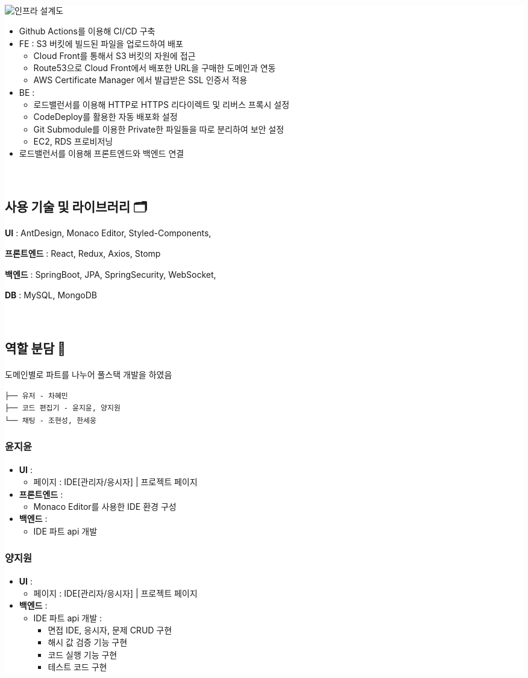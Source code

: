 ![인프라 설계도](<img width="782" alt="image" src="https://github.com/HyemCha/WebIDE_Backend/assets/89293165/570c475c-655a-42f6-95b7-7beb2239987b">)

- Github Actions를 이용해 CI/CD 구축
- FE : S3 버킷에 빌드된 파일을 업로드하여 배포
    - Cloud Front를 통해서 S3 버킷의 자원에 접근
    - Route53으로 Cloud Front에서 배포한 URL을 구매한 도메인과 연동
    - AWS Certificate Manager 에서 발급받은 SSL 인증서 적용
- BE : 
    - 로드밸런서를 이용해 HTTP로 HTTPS 리다이렉트 및 리버스 프록시 설정
    - CodeDeploy를 활용한 자동 배포화 설정
    - Git Submodule를 이용한 Private한 파일들을 따로 분리하여 보안 설정
    - EC2, RDS 프로비저닝
- 로드밸런서를 이용해 프론트엔드와 백엔드 연결

<br>

## 사용 기술 및 라이브러리 🗂️

**UI**
: AntDesign, Monaco Editor, Styled-Components,

**프론트엔드**
: React, Redux, Axios, Stomp

**백엔드**
: SpringBoot, JPA, SpringSecurity, WebSocket, 

**DB**
: MySQL, MongoDB

<br>

## 역할 분담 🔗
도메인별로 파트를 나누어 풀스택 개발을 하였음
```
├── 유저 - 차혜민
├── 코드 편집기 - 윤지윤, 양지원
└── 채팅 - 조현성, 한세웅
```

### 윤지윤
- **UI** :
    - 페이지 : IDE[관리자/응시자] | 프로젝트 페이지
- **프론트엔드** :
    - Monaco Editor를 사용한 IDE 환경 구성
- **백엔드** :
    - IDE 파트 api 개발 
    
### 양지원
- **UI** :
    - 페이지 : IDE[관리자/응시자] | 프로젝트 페이지
- **백엔드** :
    - IDE 파트 api 개발 : 
        - 면접 IDE, 응시자, 문제 CRUD 구현
        - 해시 값 검증 기능 구현
        - 코드 실행 기능 구현
        - 테스트 코드 구현
